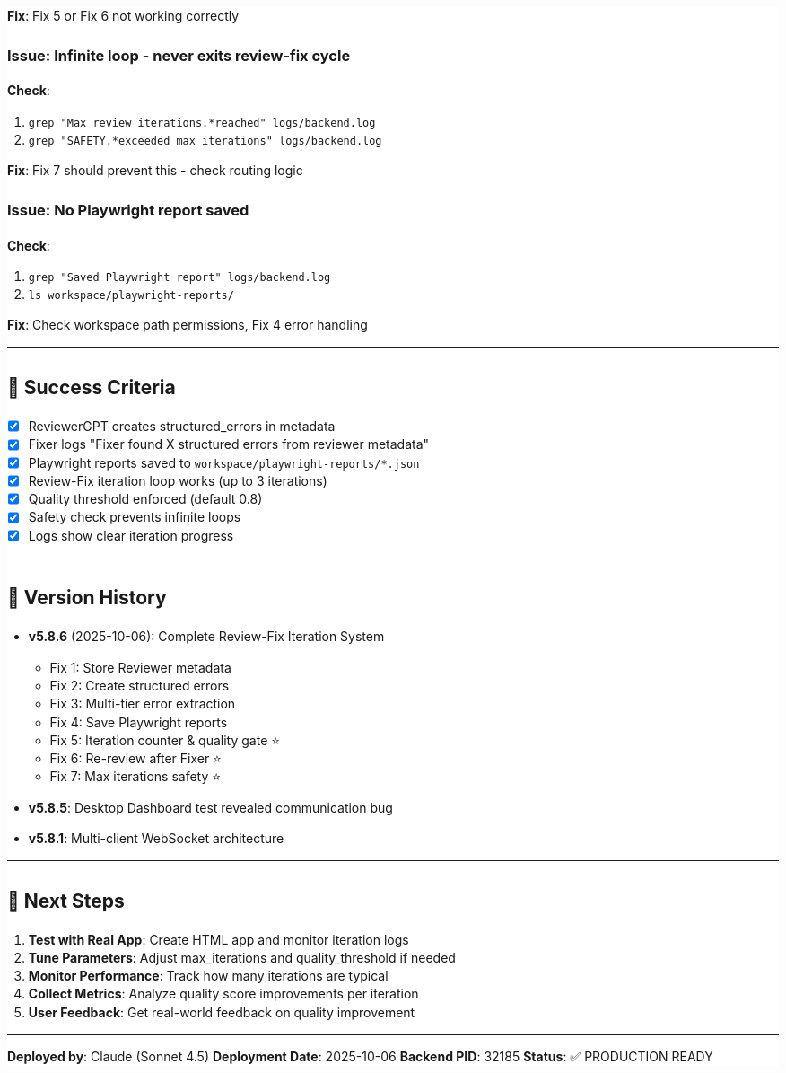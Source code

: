 **Fix**: Fix 5 or Fix 6 not working correctly

### Issue: Infinite loop - never exits review-fix cycle
**Check**:
1. `grep "Max review iterations.*reached" logs/backend.log`
2. `grep "SAFETY.*exceeded max iterations" logs/backend.log`

**Fix**: Fix 7 should prevent this - check routing logic

### Issue: No Playwright report saved
**Check**:
1. `grep "Saved Playwright report" logs/backend.log`
2. `ls workspace/playwright-reports/`

**Fix**: Check workspace path permissions, Fix 4 error handling

---

## 🎉 Success Criteria

- [x] ReviewerGPT creates structured_errors in metadata
- [x] Fixer logs "Fixer found X structured errors from reviewer metadata"
- [x] Playwright reports saved to `workspace/playwright-reports/*.json`
- [x] Review-Fix iteration loop works (up to 3 iterations)
- [x] Quality threshold enforced (default 0.8)
- [x] Safety check prevents infinite loops
- [x] Logs show clear iteration progress

---

## 📅 Version History

- **v5.8.6** (2025-10-06): Complete Review-Fix Iteration System
  - Fix 1: Store Reviewer metadata
  - Fix 2: Create structured errors
  - Fix 3: Multi-tier error extraction
  - Fix 4: Save Playwright reports
  - Fix 5: Iteration counter & quality gate ⭐
  - Fix 6: Re-review after Fixer ⭐
  - Fix 7: Max iterations safety ⭐

- **v5.8.5**: Desktop Dashboard test revealed communication bug
- **v5.8.1**: Multi-client WebSocket architecture

---

## 🚀 Next Steps

1. **Test with Real App**: Create HTML app and monitor iteration logs
2. **Tune Parameters**: Adjust max_iterations and quality_threshold if needed
3. **Monitor Performance**: Track how many iterations are typical
4. **Collect Metrics**: Analyze quality score improvements per iteration
5. **User Feedback**: Get real-world feedback on quality improvement

---

**Deployed by**: Claude (Sonnet 4.5)
**Deployment Date**: 2025-10-06
**Backend PID**: 32185
**Status**: ✅ PRODUCTION READY
